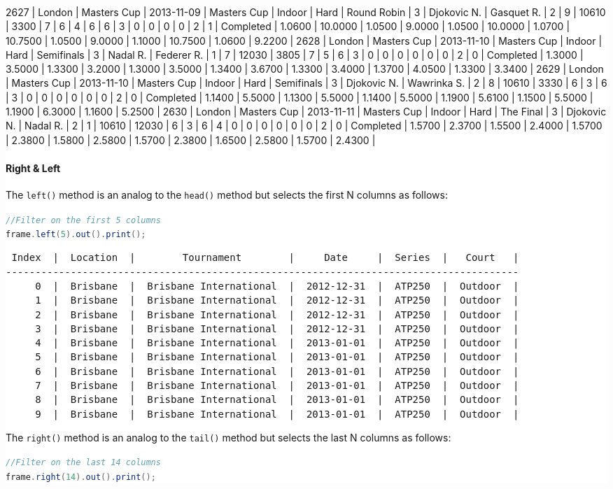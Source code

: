   2627  |    London  |  Masters Cup  |  2013-11-09  |  Masters Cup  |  Indoor  |     Hard  |  Round Robin  |        3  |  Djokovic N.  |      Gasquet R.  |      2  |      9  |  10610  |   3300  |   7  |   6  |   4  |   6  |   6  |   3  |   0  |   0  |   0  |   0  |      2  |      1  |  Completed  |  1.0600  |  10.0000  |  1.0500  |  9.0000  |  1.0500  |  10.0000  |  1.0700  |  10.7500  |  1.0500  |  9.0000  |  1.1000  |  10.7500  |  1.0600  |  9.2200  |
  2628  |    London  |  Masters Cup  |  2013-11-10  |  Masters Cup  |  Indoor  |     Hard  |   Semifinals  |        3  |     Nadal R.  |      Federer R.  |      1  |      7  |  12030  |   3805  |   7  |   5  |   6  |   3  |   0  |   0  |   0  |   0  |   0  |   0  |      2  |      0  |  Completed  |  1.3000  |   3.5000  |  1.3300  |  3.2000  |  1.3000  |   3.5000  |  1.3400  |   3.6700  |  1.3300  |  3.4000  |  1.3700  |   4.0500  |  1.3300  |  3.3400  |
  2629  |    London  |  Masters Cup  |  2013-11-10  |  Masters Cup  |  Indoor  |     Hard  |   Semifinals  |        3  |  Djokovic N.  |     Wawrinka S.  |      2  |      8  |  10610  |   3330  |   6  |   3  |   6  |   3  |   0  |   0  |   0  |   0  |   0  |   0  |      2  |      0  |  Completed  |  1.1400  |   5.5000  |  1.1300  |  5.5000  |  1.1400  |   5.5000  |  1.1900  |   5.6100  |  1.1500  |  5.5000  |  1.1900  |   6.3000  |  1.1600  |  5.2500  |
  2630  |    London  |  Masters Cup  |  2013-11-11  |  Masters Cup  |  Indoor  |     Hard  |    The Final  |        3  |  Djokovic N.  |        Nadal R.  |      2  |      1  |  10610  |  12030  |   6  |   3  |   6  |   4  |   0  |   0  |   0  |   0  |   0  |   0  |      2  |      0  |  Completed  |  1.5700  |   2.3700  |  1.5500  |  2.4000  |  1.5700  |   2.3800  |  1.5800  |   2.5800  |  1.5700  |  2.3800  |  1.6500  |   2.5800  |  1.5700  |  2.4300  |
</pre></div>

#### Right & Left

The `left()` method is an analog to the `head()` method but selects the first N columns as follows:

<?prettify?>
```java
//Filter on the first 5 columns
frame.left(5).out().print();
```

<div class="frame"><pre class="frame">
 Index  |  Location  |        Tournament        |     Date     |  Series  |   Court   |
---------------------------------------------------------------------------------------
     0  |  Brisbane  |  Brisbane International  |  2012-12-31  |  ATP250  |  Outdoor  |
     1  |  Brisbane  |  Brisbane International  |  2012-12-31  |  ATP250  |  Outdoor  |
     2  |  Brisbane  |  Brisbane International  |  2012-12-31  |  ATP250  |  Outdoor  |
     3  |  Brisbane  |  Brisbane International  |  2012-12-31  |  ATP250  |  Outdoor  |
     4  |  Brisbane  |  Brisbane International  |  2013-01-01  |  ATP250  |  Outdoor  |
     5  |  Brisbane  |  Brisbane International  |  2013-01-01  |  ATP250  |  Outdoor  |
     6  |  Brisbane  |  Brisbane International  |  2013-01-01  |  ATP250  |  Outdoor  |
     7  |  Brisbane  |  Brisbane International  |  2013-01-01  |  ATP250  |  Outdoor  |
     8  |  Brisbane  |  Brisbane International  |  2013-01-01  |  ATP250  |  Outdoor  |
     9  |  Brisbane  |  Brisbane International  |  2013-01-01  |  ATP250  |  Outdoor  |
</pre></div>

The `right()` method is an analog to the `tail()` method but selects the last N columns as follows:

<?prettify?>
```java
//Filter on the last 14 columns
frame.right(14).out().print();
```
